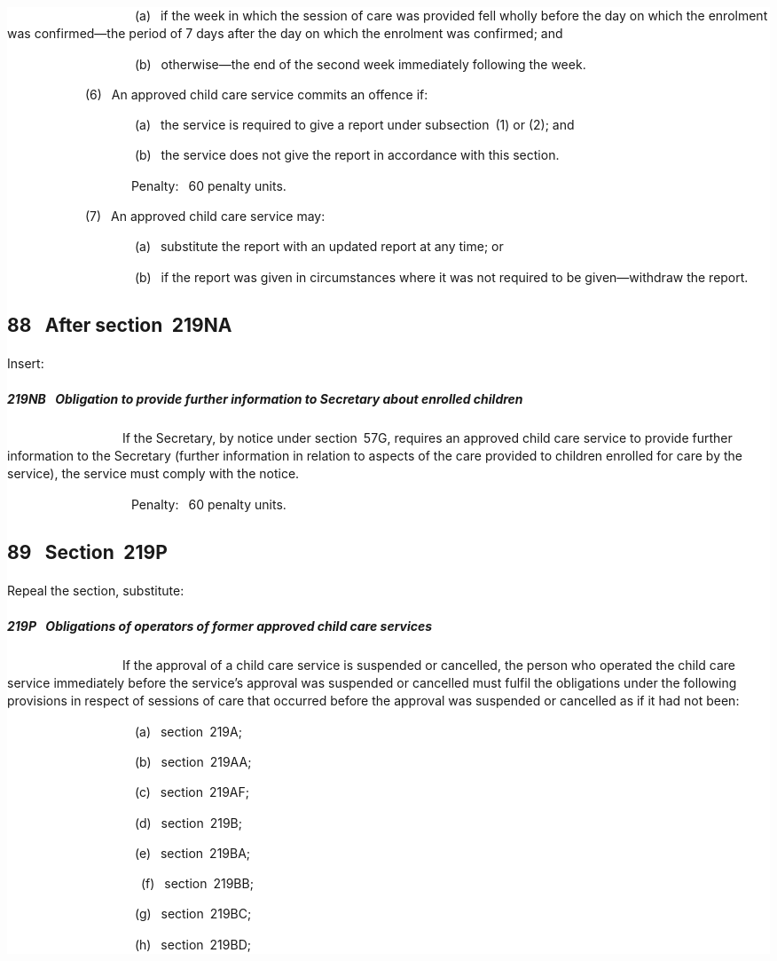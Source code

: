                      (a)  if the week in which the session of care was provided fell wholly before the day on which the enrolment was confirmed—the period of 7 days after the day on which the enrolment was confirmed; and

                     (b)  otherwise—the end of the second week immediately following the week.

             (6)  An approved child care service commits an offence if:

                     (a)  the service is required to give a report under subsection (1) or (2); and

                     (b)  the service does not give the report in accordance with this section.

                    Penalty:  60 penalty units.

             (7)  An approved child care service may:

                     (a)  substitute the report with an updated report at any time; or

                     (b)  if the report was given in circumstances where it was not required to be given—withdraw the report.

## 88  After section 219NA

Insert:

##### <a id="219NB"></a>219NB  Obligation to provide further information to Secretary about enrolled children

                   If the Secretary, by notice under section 57G, requires an approved child care service to provide further information to the Secretary (further information in relation to aspects of the care provided to children enrolled for care by the service), the service must comply with the notice.

                    Penalty:  60 penalty units.

## 89  Section 219P

Repeal the section, substitute:

##### <a id="219P"></a>219P  Obligations of operators of former approved child care services

                   If the approval of a child care service is suspended or cancelled, the person who operated the child care service immediately before the service’s approval was suspended or cancelled must fulfil the obligations under the following provisions in respect of sessions of care that occurred before the approval was suspended or cancelled as if it had not been:

                     (a)  section 219A;

                     (b)  section 219AA;

                     (c)  section 219AF;

                     (d)  section 219B;

                     (e)  section 219BA;

                      (f)  section 219BB;

                     (g)  section 219BC;

                     (h)  section 219BD;
